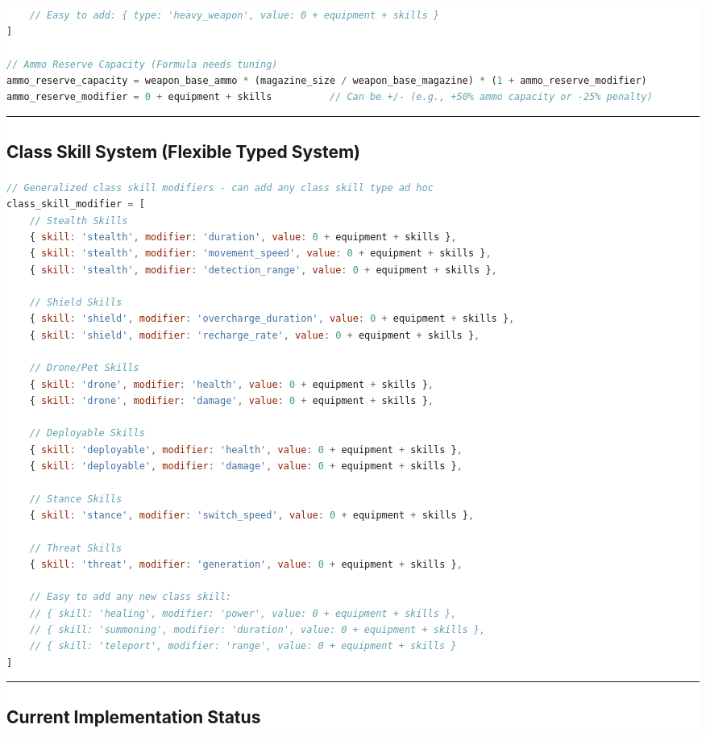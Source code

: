 ```javascript
    // Easy to add: { type: 'heavy_weapon', value: 0 + equipment + skills }
]

// Ammo Reserve Capacity (Formula needs tuning)
ammo_reserve_capacity = weapon_base_ammo * (magazine_size / weapon_base_magazine) * (1 + ammo_reserve_modifier)
ammo_reserve_modifier = 0 + equipment + skills          // Can be +/- (e.g., +50% ammo capacity or -25% penalty)
```

---

## **Class Skill System** (Flexible Typed System)
```javascript
// Generalized class skill modifiers - can add any class skill type ad hoc
class_skill_modifier = [
    // Stealth Skills
    { skill: 'stealth', modifier: 'duration', value: 0 + equipment + skills },
    { skill: 'stealth', modifier: 'movement_speed', value: 0 + equipment + skills },
    { skill: 'stealth', modifier: 'detection_range', value: 0 + equipment + skills },
    
    // Shield Skills  
    { skill: 'shield', modifier: 'overcharge_duration', value: 0 + equipment + skills },
    { skill: 'shield', modifier: 'recharge_rate', value: 0 + equipment + skills },
    
    // Drone/Pet Skills
    { skill: 'drone', modifier: 'health', value: 0 + equipment + skills },
    { skill: 'drone', modifier: 'damage', value: 0 + equipment + skills },
    
    // Deployable Skills
    { skill: 'deployable', modifier: 'health', value: 0 + equipment + skills },
    { skill: 'deployable', modifier: 'damage', value: 0 + equipment + skills },
    
    // Stance Skills
    { skill: 'stance', modifier: 'switch_speed', value: 0 + equipment + skills },
    
    // Threat Skills
    { skill: 'threat', modifier: 'generation', value: 0 + equipment + skills },
    
    // Easy to add any new class skill:
    // { skill: 'healing', modifier: 'power', value: 0 + equipment + skills },
    // { skill: 'summoning', modifier: 'duration', value: 0 + equipment + skills },
    // { skill: 'teleport', modifier: 'range', value: 0 + equipment + skills }
]
```

---

## **Current Implementation Status**
